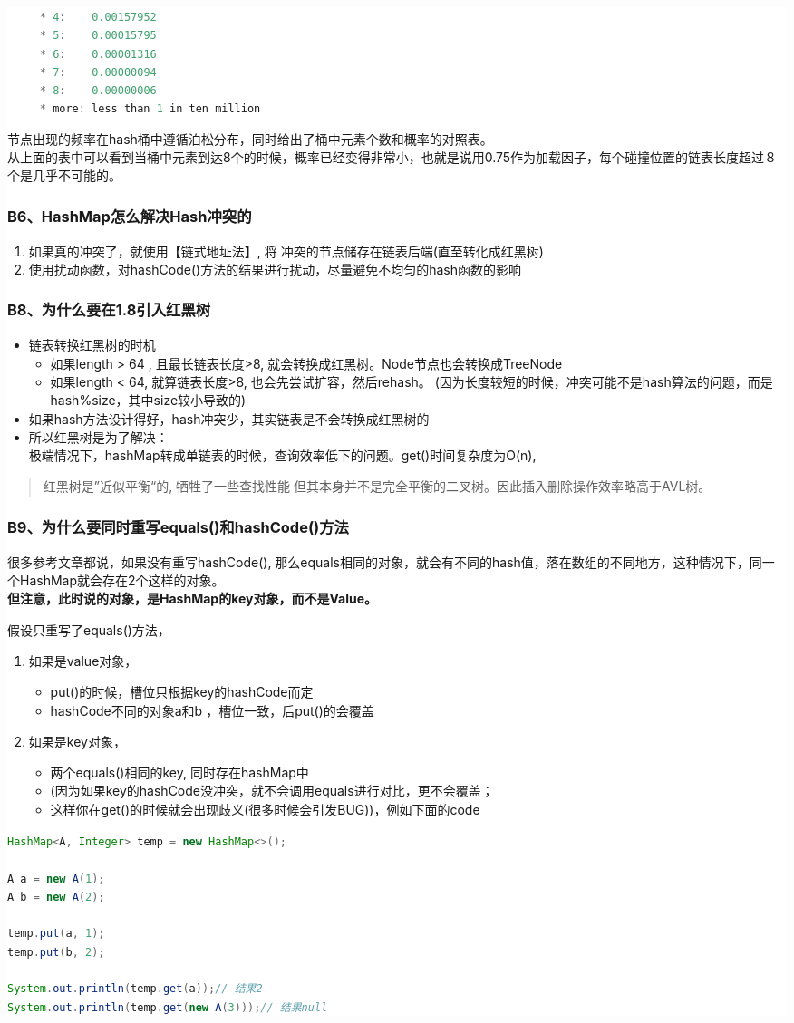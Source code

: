 ```java
     * 4:    0.00157952
     * 5:    0.00015795
     * 6:    0.00001316
     * 7:    0.00000094
     * 8:    0.00000006
     * more: less than 1 in ten million
```
节点出现的频率在hash桶中遵循泊松分布，同时给出了桶中元素个数和概率的对照表。  
从上面的表中可以看到当桶中元素到达8个的时候，概率已经变得非常小，也就是说用0.75作为加载因子，每个碰撞位置的链表长度超过８个是几乎不可能的。

### B6、HashMap怎么解决Hash冲突的
1. 如果真的冲突了，就使用【链式地址法】, 将 冲突的节点储存在链表后端(直至转化成红黑树)  
2. 使用扰动函数，对hashCode()方法的结果进行扰动，尽量避免不均匀的hash函数的影响


### B8、为什么要在1.8引入红黑树
- 链表转换红黑树的时机
    - 如果length > 64 , 且最长链表长度>8, 就会转换成红黑树。Node节点也会转换成TreeNode
    - 如果length < 64, 就算链表长度>8, 也会先尝试扩容，然后rehash。 (因为长度较短的时候，冲突可能不是hash算法的问题，而是hash%size，其中size较小导致的) 
- 如果hash方法设计得好，hash冲突少，其实链表是不会转换成红黑树的
- 所以红黑树是为了解决：  
  极端情况下，hashMap转成单链表的时候，查询效率低下的问题。get()时间复杂度为O(n),
> 红黑树是”近似平衡“的,  牺牲了一些查找性能 但其本身并不是完全平衡的二叉树。因此插入删除操作效率略高于AVL树。

### B9、为什么要同时重写equals()和hashCode()方法
很多参考文章都说，如果没有重写hashCode(), 那么equals相同的对象，就会有不同的hash值，落在数组的不同地方，这种情况下，同一个HashMap就会存在2个这样的对象。  
**但注意，此时说的对象，是HashMap的key对象，而不是Value。** 

假设只重写了equals()方法，

1. 如果是value对象，

   - put()的时候，槽位只根据key的hashCode而定
   - hashCode不同的对象a和b ，槽位一致，后put()的会覆盖

2. 如果是key对象，
   - 两个equals()相同的key, 同时存在hashMap中
   - (因为如果key的hashCode没冲突，就不会调用equals进行对比，更不会覆盖；
   - 这样你在get()的时候就会出现歧义(很多时候会引发BUG))，例如下面的code

```java
HashMap<A, Integer> temp = new HashMap<>();

A a = new A(1);
A b = new A(2);

temp.put(a, 1);
temp.put(b, 2);

System.out.println(temp.get(a));// 结果2
System.out.println(temp.get(new A(3)));// 结果null

```
